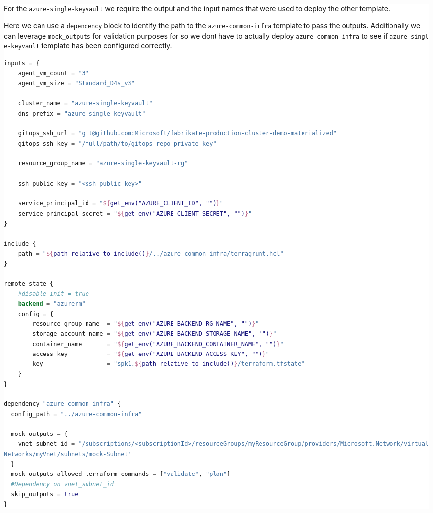 For the `azure-single-keyvault` we require the output and the input names that
were used to deploy the other template.

Here we can use a `dependency` block to identify the path to the
`azure-common-infra` template to pass the outputs. Additionally we can leverage
`mock_outputs` for validation purposes for so we dont have to actually deploy
`azure-common-infra` to see if `azure-single-keyvault` template has been
configured correctly.

```tf
inputs = {
    agent_vm_count = "3"
    agent_vm_size = "Standard_D4s_v3"

    cluster_name = "azure-single-keyvault"
    dns_prefix = "azure-single-keyvault"

    gitops_ssh_url = "git@github.com:Microsoft/fabrikate-production-cluster-demo-materialized"
    gitops_ssh_key = "/full/path/to/gitops_repo_private_key"

    resource_group_name = "azure-single-keyvault-rg"

    ssh_public_key = "<ssh public key>"

    service_principal_id = "${get_env("AZURE_CLIENT_ID", "")}"
    service_principal_secret = "${get_env("AZURE_CLIENT_SECRET", "")}"
}

include {
    path = "${path_relative_to_include()}/../azure-common-infra/terragrunt.hcl"
}

remote_state {
    #disable_init = true
    backend = "azurerm"
    config = {
        resource_group_name  = "${get_env("AZURE_BACKEND_RG_NAME", "")}"
        storage_account_name = "${get_env("AZURE_BACKEND_STORAGE_NAME", "")}"
        container_name       = "${get_env("AZURE_BACKEND_CONTAINER_NAME", "")}"
        access_key           = "${get_env("AZURE_BACKEND_ACCESS_KEY", "")}"
        key                  = "spk1.${path_relative_to_include()}/terraform.tfstate"
    }
}

dependency "azure-common-infra" {
  config_path = "../azure-common-infra"

  mock_outputs = {
    vnet_subnet_id = "/subscriptions/<subscriptionId>/resourceGroups/myResourceGroup/providers/Microsoft.Network/virtualNetworks/myVnet/subnets/mock-Subnet"
  }
  mock_outputs_allowed_terraform_commands = ["validate", "plan"]
  #Dependency on vnet_subnet_id
  skip_outputs = true
}
```
